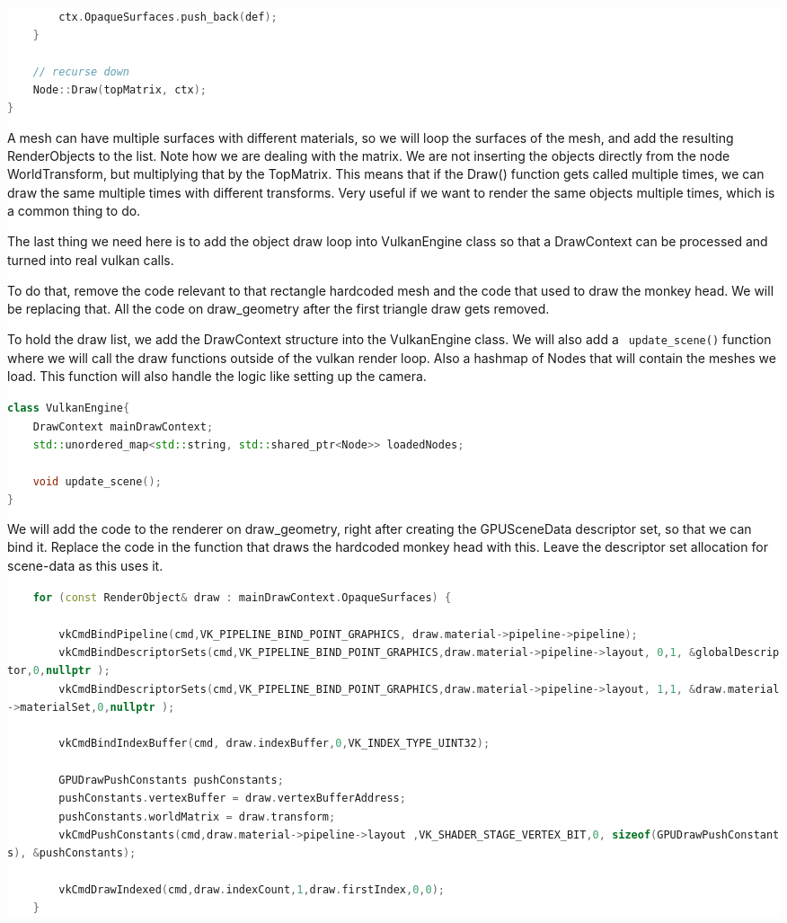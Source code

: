 ```cpp
		ctx.OpaqueSurfaces.push_back(def);
	}

	// recurse down
	Node::Draw(topMatrix, ctx);
}
```

A mesh can have multiple surfaces with different materials, so we will loop the surfaces of the mesh, and add the resulting RenderObjects to the list.
Note how we are dealing with the matrix. We are not inserting the objects directly from the node WorldTransform, but multiplying that by the TopMatrix. This means that if the Draw() function gets called multiple times, we can draw the same multiple times with different transforms. Very useful if we want to render the same objects multiple times, which is a common thing to do.

The last thing we need here is to add the object draw loop into VulkanEngine class so that a DrawContext can be processed and turned into real vulkan calls.

To do that, remove the code relevant to that rectangle hardcoded mesh and the code that used to draw the monkey head. We will be replacing that. All the code on draw_geometry after the first triangle draw gets removed.

To hold the draw list, we add the DrawContext structure into the VulkanEngine class. We will also add a ` update_scene()` function where we will call the draw functions outside of the vulkan render loop. Also a hashmap of Nodes that will contain the meshes we load. This function will also handle the logic like setting up the camera.

```cpp
class VulkanEngine{
    DrawContext mainDrawContext;
    std::unordered_map<std::string, std::shared_ptr<Node>> loadedNodes;

    void update_scene();
}
```

We will add the code to the renderer on draw_geometry, right after creating the GPUSceneData descriptor set, so that we can bind it. Replace the code in the function that draws the hardcoded monkey head with this. Leave the descriptor set allocation for scene-data as this uses it.

```cpp
	for (const RenderObject& draw : mainDrawContext.OpaqueSurfaces) {

		vkCmdBindPipeline(cmd,VK_PIPELINE_BIND_POINT_GRAPHICS, draw.material->pipeline->pipeline);
		vkCmdBindDescriptorSets(cmd,VK_PIPELINE_BIND_POINT_GRAPHICS,draw.material->pipeline->layout, 0,1, &globalDescriptor,0,nullptr );
		vkCmdBindDescriptorSets(cmd,VK_PIPELINE_BIND_POINT_GRAPHICS,draw.material->pipeline->layout, 1,1, &draw.material->materialSet,0,nullptr );

		vkCmdBindIndexBuffer(cmd, draw.indexBuffer,0,VK_INDEX_TYPE_UINT32);

		GPUDrawPushConstants pushConstants;
		pushConstants.vertexBuffer = draw.vertexBufferAddress;
		pushConstants.worldMatrix = draw.transform;
		vkCmdPushConstants(cmd,draw.material->pipeline->layout ,VK_SHADER_STAGE_VERTEX_BIT,0, sizeof(GPUDrawPushConstants), &pushConstants);

		vkCmdDrawIndexed(cmd,draw.indexCount,1,draw.firstIndex,0,0);
	}
```
